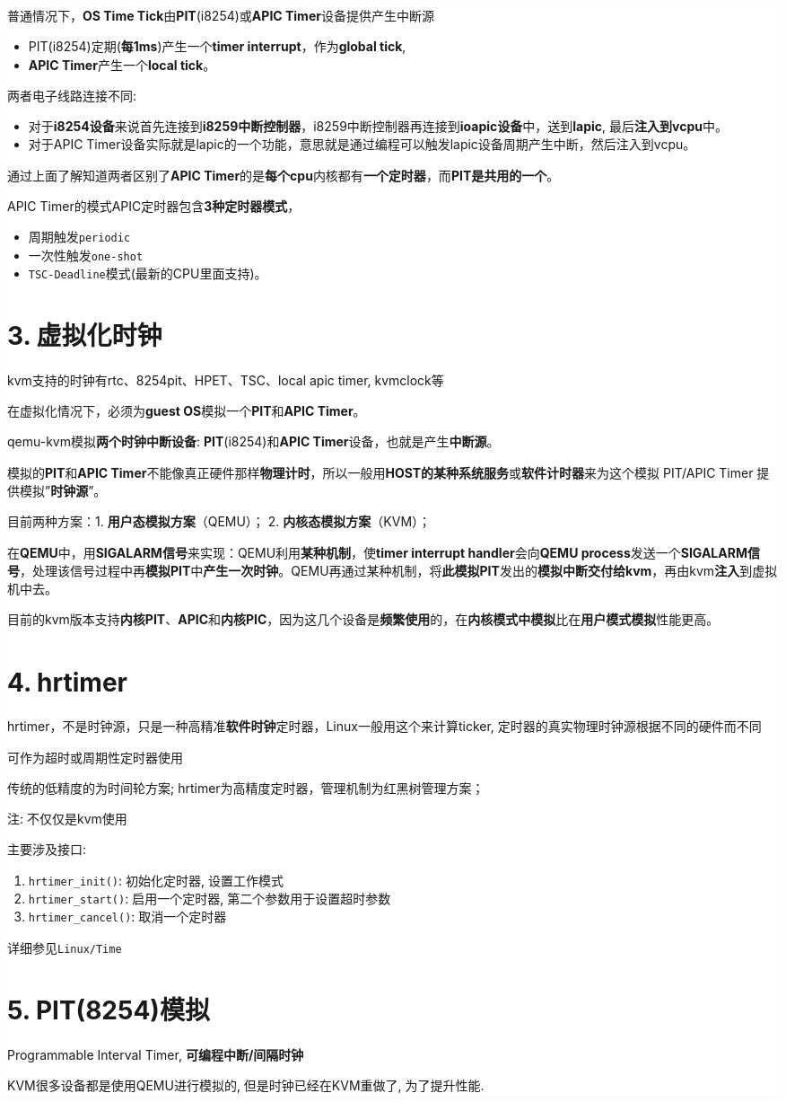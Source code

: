 普通情况下，**OS Time Tick**由**PIT**(i8254)或**APIC Timer**设备提供产生中断源

- PIT(i8254)定期(**每1ms**)产生一个**timer interrupt**，作为**global tick**, 
- **APIC Timer**产生一个**local tick**。

两者电子线路连接不同:
- 对于**i8254设备**来说首先连接到**i8259中断控制器**，i8259中断控制器再连接到**ioapic设备**中，送到**lapic**, 最后**注入到vcpu**中。
- 对于APIC Timer设备实际就是lapic的一个功能，意思就是通过编程可以触发lapic设备周期产生中断，然后注入到vcpu。

通过上面了解知道两者区别了**APIC Timer**的是**每个cpu**内核都有**一个定时器**，而**PIT是共用的一个**。

APIC Timer的模式APIC定时器包含**3种定时器模式**，
- 周期触发`periodic`
- 一次性触发`one-shot`
- `TSC-Deadline`模式(最新的CPU里面支持)。

# 3. 虚拟化时钟

kvm支持的时钟有rtc、8254pit、HPET、TSC、local apic timer, kvmclock等

在虚拟化情况下，必须为**guest OS**模拟一个**PIT**和**APIC Timer**。

qemu-kvm模拟**两个时钟中断设备**: **PIT**(i8254)和**APIC Timer**设备，也就是产生**中断源**。

模拟的**PIT**和**APIC Timer**不能像真正硬件那样**物理计时**，所以一般用**HOST的某种系统服务**或**软件计时器**来为这个模拟 PIT/APIC Timer 提供模拟”**时钟源**”。

目前两种方案：1. **用户态模拟方案**（QEMU）； 2. **内核态模拟方案**（KVM）；

在**QEMU**中，用**SIGALARM信号**来实现：QEMU利用**某种机制**，使**timer interrupt handler**会向**QEMU process**发送一个**SIGALARM信号**，处理该信号过程中再**模拟PIT**中**产生一次时钟**。QEMU再通过某种机制，将**此模拟PIT**发出的**模拟中断交付给kvm**，再由kvm**注入**到虚拟机中去。

目前的kvm版本支持**内核PIT**、**APIC**和**内核PIC**，因为这几个设备是**频繁使用**的，在**内核模式中模拟**比在**用户模式模拟**性能更高。

# 4. hrtimer

hrtimer，不是时钟源，只是一种高精准**软件时钟**定时器，Linux一般用这个来计算ticker, 定时器的真实物理时钟源根据不同的硬件而不同

可作为超时或周期性定时器使用

传统的低精度的为时间轮方案; hrtimer为高精度定时器，管理机制为红黑树管理方案；

注: 不仅仅是kvm使用

主要涉及接口:

1. `hrtimer_init()`: 初始化定时器, 设置工作模式
2. `hrtimer_start()`: 启用一个定时器, 第二个参数用于设置超时参数
3. `hrtimer_cancel()`: 取消一个定时器

详细参见`Linux/Time`

# 5. PIT(8254)模拟

Programmable Interval Timer, **可编程中断/间隔时钟**

KVM很多设备都是使用QEMU进行模拟的, 但是时钟已经在KVM重做了, 为了提升性能.
